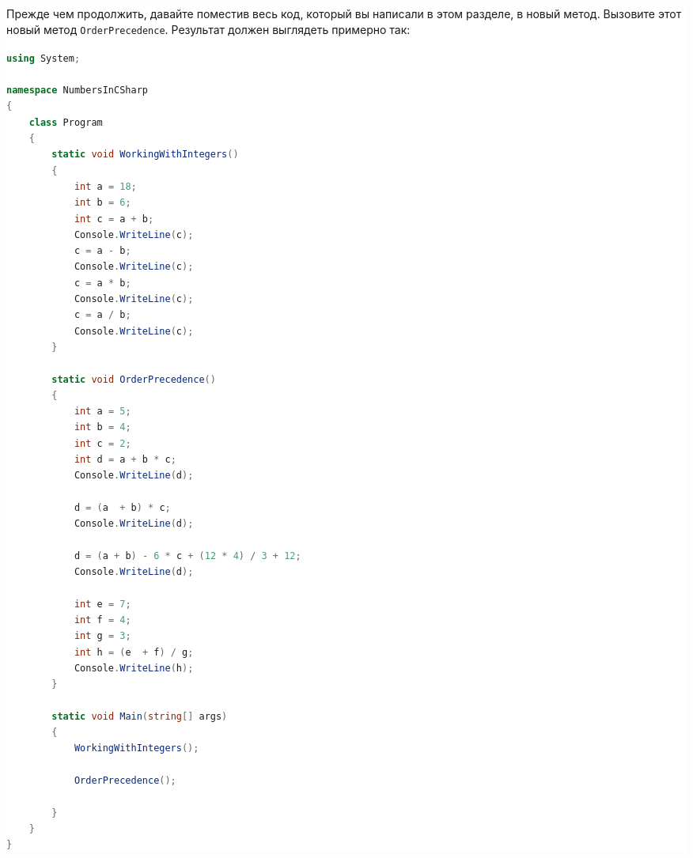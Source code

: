 Прежде чем продолжить, давайте поместив весь код, который вы написали в этом разделе, в новый метод. Вызовите этот новый метод `OrderPrecedence`.
Результат должен выглядеть примерно так:

```csharp
using System;

namespace NumbersInCSharp
{
    class Program
    {
        static void WorkingWithIntegers()
        {
            int a = 18;
            int b = 6;
            int c = a + b;
            Console.WriteLine(c);
            c = a - b;
            Console.WriteLine(c);
            c = a * b;
            Console.WriteLine(c);
            c = a / b;
            Console.WriteLine(c);
        }

        static void OrderPrecedence()
        {   
            int a = 5;
            int b = 4;
            int c = 2;
            int d = a + b * c;
            Console.WriteLine(d);

            d = (a  + b) * c;
            Console.WriteLine(d);

            d = (a + b) - 6 * c + (12 * 4) / 3 + 12;
            Console.WriteLine(d);

            int e = 7;
            int f = 4;
            int g = 3;
            int h = (e  + f) / g;
            Console.WriteLine(h);
        }

        static void Main(string[] args)
        {
            WorkingWithIntegers();

            OrderPrecedence();

        }
    }
}
```
